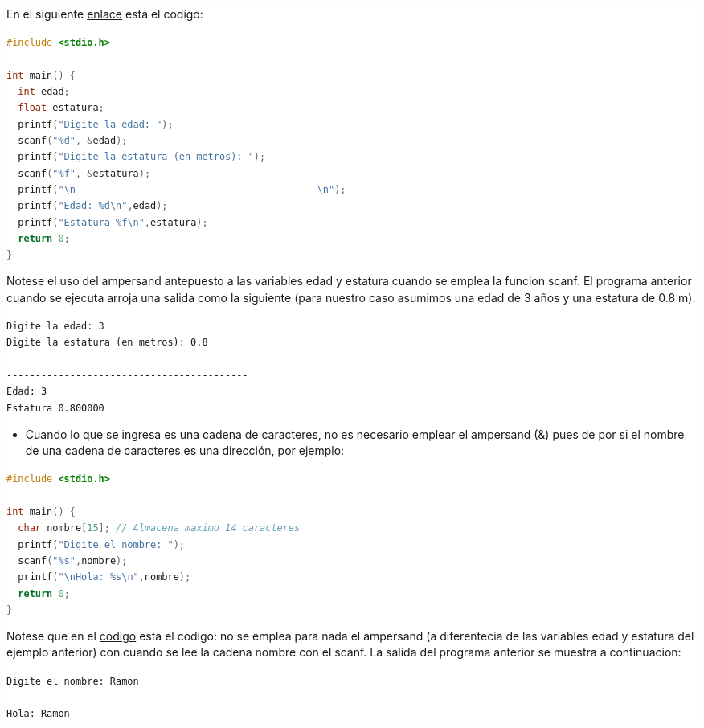 En el siguiente [enlace](https://github.com/dannymrock/SO-UdeA-20181/tree/master/Lab2/Parte1/teoria/code/lab2_p1_example1.c) esta el codigo:

```C
#include <stdio.h>

int main() {
  int edad;
  float estatura;
  printf("Digite la edad: ");
  scanf("%d", &edad);
  printf("Digite la estatura (en metros): ");
  scanf("%f", &estatura);
  printf("\n------------------------------------------\n");
  printf("Edad: %d\n",edad);
  printf("Estatura %f\n",estatura);
  return 0;
}
```
Notese el uso del ampersand antepuesto a las variables edad y estatura cuando se emplea la funcion scanf. El programa anterior cuando se ejecuta arroja una salida como la siguiente (para nuestro caso asumimos una edad de 3 años y una estatura de 0.8 m).

```
Digite la edad: 3
Digite la estatura (en metros): 0.8

------------------------------------------
Edad: 3
Estatura 0.800000
```


* Cuando lo que se ingresa es una cadena de caracteres, no es necesario emplear el ampersand (&) pues de por si el nombre de una cadena de caracteres es una dirección, por ejemplo:

```C
#include <stdio.h>

int main() {
  char nombre[15]; // Almacena maximo 14 caracteres
  printf("Digite el nombre: ");
  scanf("%s",nombre);
  printf("\nHola: %s\n",nombre);
  return 0;
}
```

Notese que en el [codigo](https://github.com/dannymrock/SO-UdeA-20181/tree/master/Lab2/Parte1/teoria/code/lab2_p1_example2.c) esta el codigo: no se emplea para nada el ampersand (a diferentecia de las variables edad y estatura del ejemplo anterior) con cuando se lee la cadena nombre con el scanf. La salida del programa anterior se muestra a continuacion:

```
Digite el nombre: Ramon

Hola: Ramon
```
